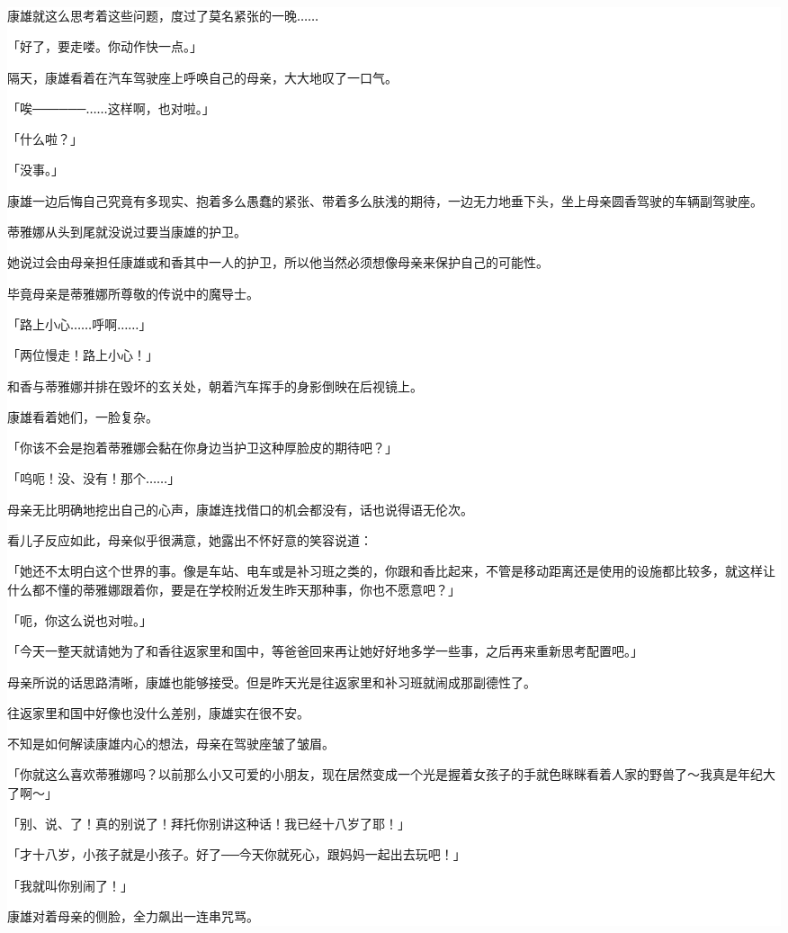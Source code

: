 康雄就这么思考着这些问题，度过了莫名紧张的一晚……

「好了，要走喽。你动作快一点。」

隔天，康雄看着在汽车驾驶座上呼唤自己的母亲，大大地叹了一口气。

「唉──────……这样啊，也对啦。」

「什么啦？」

「没事。」

康雄一边后悔自己究竟有多现实、抱着多么愚蠢的紧张、带着多么肤浅的期待，一边无力地垂下头，坐上母亲圆香驾驶的车辆副驾驶座。

蒂雅娜从头到尾就没说过要当康雄的护卫。

她说过会由母亲担任康雄或和香其中一人的护卫，所以他当然必须想像母亲来保护自己的可能性。

毕竟母亲是蒂雅娜所尊敬的传说中的魔导士。

「路上小心……呼啊……」

「两位慢走！路上小心！」

和香与蒂雅娜并排在毁坏的玄关处，朝着汽车挥手的身影倒映在后视镜上。

康雄看着她们，一脸复杂。

「你该不会是抱着蒂雅娜会黏在你身边当护卫这种厚脸皮的期待吧？」

「呜呃！没、没有！那个……」

母亲无比明确地挖出自己的心声，康雄连找借口的机会都没有，话也说得语无伦次。

看儿子反应如此，母亲似乎很满意，她露出不怀好意的笑容说道：

「她还不太明白这个世界的事。像是车站、电车或是补习班之类的，你跟和香比起来，不管是移动距离还是使用的设施都比较多，就这样让什么都不懂的蒂雅娜跟着你，要是在学校附近发生昨天那种事，你也不愿意吧？」

「呃，你这么说也对啦。」

「今天一整天就请她为了和香往返家里和国中，等爸爸回来再让她好好地多学一些事，之后再来重新思考配置吧。」

母亲所说的话思路清晰，康雄也能够接受。但是昨天光是往返家里和补习班就闹成那副德性了。

往返家里和国中好像也没什么差别，康雄实在很不安。

不知是如何解读康雄内心的想法，母亲在驾驶座皱了皱眉。

「你就这么喜欢蒂雅娜吗？以前那么小又可爱的小朋友，现在居然变成一个光是握着女孩子的手就色眯眯看着人家的野兽了～我真是年纪大了啊～」

「别、说、了！真的别说了！拜托你别讲这种话！我已经十八岁了耶！」

「才十八岁，小孩子就是小孩子。好了──今天你就死心，跟妈妈一起出去玩吧！」

「我就叫你别闹了！」

康雄对着母亲的侧脸，全力飙出一连串咒骂。

